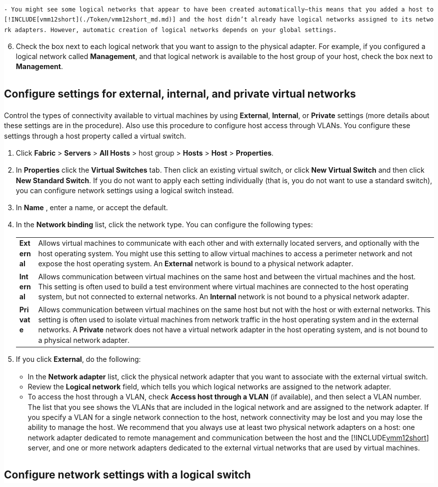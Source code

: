 	- You might see some logical networks that appear to have been created automatically—this means that you added a host to [!INCLUDE[vmm12short](./Token/vmm12short_md.md)] and the host didn’t already have logical networks assigned to its network adapters. However, automatic creation of logical networks depends on your global settings.

6.  Check the box next to each logical network that you want to assign to the physical adapter. For example, if you configured a logical network called **Management**, and that logical network is available to the host group of your host, check the box next to **Management**.

## Configure settings for external, internal, and private virtual networks

Control the types of connectivity available to virtual machines by using **External**, **Internal**, or **Private** settings \(more details about these settings are in the procedure\). Also use this procedure to configure host access through VLANs. You configure these settings through a host property called a virtual switch.


1.  Click **Fabric** > **Servers** > **All Hosts** > host group > **Hosts** > **Host** > **Properties**.
2.  In **Properties** click the **Virtual Switches** tab. Then click an existing virtual switch, or click **New Virtual Switch** and then click **New Standard Switch**. If you do not want to apply each setting individually \(that is, you do not want to use a standard switch\), you can configure network settings using a logical switch instead.
3.  In **Name** , enter a name, or accept the default.
4.  In the **Network binding** list, click the network type. You can configure the following types:

	|||
    |-|-|
    |**External**|Allows virtual machines to communicate with each other and with externally located servers, and optionally with the host operating system. You might use this setting to allow virtual machines to access a perimeter network and not expose the host operating system. An **External** network is bound to a physical network adapter.|
    |**Internal**|Allows communication between virtual machines on the same host and between the virtual machines and the host. This setting is often used to build a test environment where virtual machines are connected to the host operating system, but not connected to external networks. An **Internal** network is not bound to a physical network adapter.|
    |**Private**|Allows communication between virtual machines on the same host but not with the host or with external networks. This setting is often used to isolate virtual machines from network traffic in the host operating system and in the external networks. A **Private** network does not have a virtual network adapter in the host operating system, and is not bound to a physical network adapter.|

5.  If you click **External**, do the following:

	- In the **Network adapter** list, click the physical network adapter that you want to associate with the external virtual switch.
	- Review the **Logical network** field, which tells you which logical networks are assigned to the network adapter. 
	- To access the host through a VLAN, check **Access host through a VLAN** \(if available\), and then select a VLAN number. The list that you see shows the VLANs that are included in the logical network and are assigned to the network adapter. If you specify a VLAN for a single network connection to the host, network connectivity may be lost and you may lose the ability to manage the host. We recommend that you always use at least two physical network adapters on a host: one network adapter dedicated to remote management and communication between the host and the [!INCLUDE[vmm12short](./Token/vmm12short_md.md)] server, and one or more network adapters dedicated to the external virtual networks that are used by virtual machines.

## Configure network settings with a logical switch

